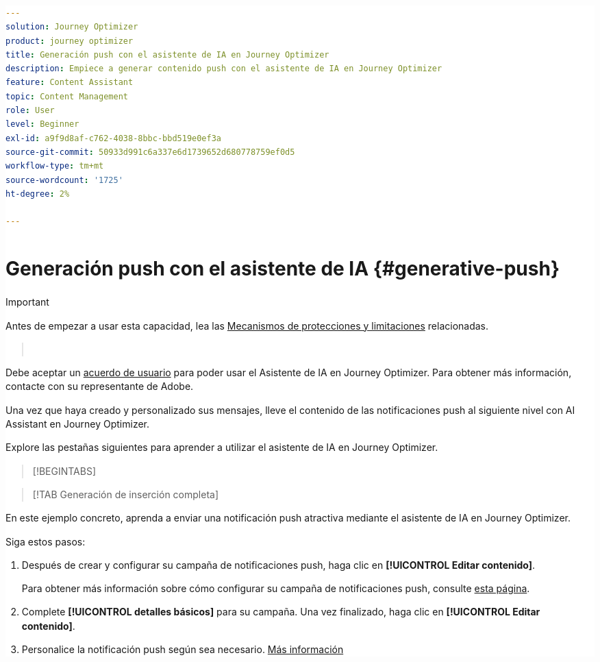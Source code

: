 ```yaml
---
solution: Journey Optimizer
product: journey optimizer
title: Generación push con el asistente de IA en Journey Optimizer
description: Empiece a generar contenido push con el asistente de IA en Journey Optimizer
feature: Content Assistant
topic: Content Management
role: User
level: Beginner
exl-id: a9f9d8af-c762-4038-8bbc-bbd519e0ef3a
source-git-commit: 50933d991c6a337e6d1739652d680778759ef0d5
workflow-type: tm+mt
source-wordcount: '1725'
ht-degree: 2%

---
```


# Generación push con el asistente de IA {#generative-push}

>[!IMPORTANT]
>
>Antes de empezar a usar esta capacidad, lea las [Mecanismos de protecciones y limitaciones](gs-generative.md#generative-guardrails) relacionadas.
>></br>
>
>Debe aceptar un [acuerdo de usuario](https://www.adobe.com/legal/licenses-terms/adobe-dx-gen-ai-user-guidelines.html) para poder usar el Asistente de IA en Journey Optimizer. Para obtener más información, contacte con su representante de Adobe.

Una vez que haya creado y personalizado sus mensajes, lleve el contenido de las notificaciones push al siguiente nivel con AI Assistant en Journey Optimizer.

Explore las pestañas siguientes para aprender a utilizar el asistente de IA en Journey Optimizer.

>[!BEGINTABS]

>[!TAB Generación de inserción completa]

En este ejemplo concreto, aprenda a enviar una notificación push atractiva mediante el asistente de IA en Journey Optimizer.

Siga estos pasos:

1. Después de crear y configurar su campaña de notificaciones push, haga clic en **[!UICONTROL Editar contenido]**.

   Para obtener más información sobre cómo configurar su campaña de notificaciones push, consulte [esta página](../push/create-push.md).

1. Complete **[!UICONTROL detalles básicos]** para su campaña. Una vez finalizado, haga clic en **[!UICONTROL Editar contenido]**.

1. Personalice la notificación push según sea necesario. [Más información](../push/design-push.md)
